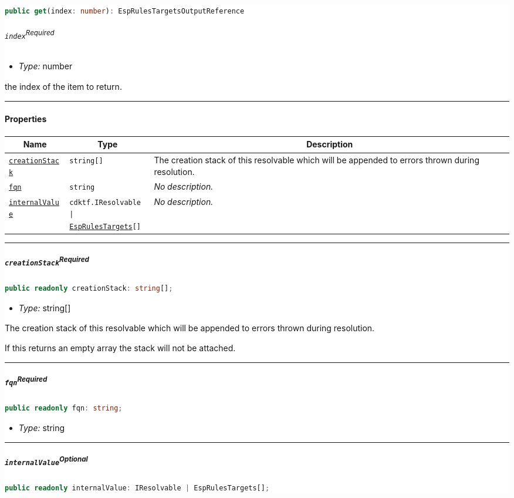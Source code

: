 ```typescript
public get(index: number): EspRulesTargetsOutputReference
```

###### `index`<sup>Required</sup> <a name="index" id="@skeptools/provider-zenduty.esp.EspRulesTargetsList.get.parameter.index"></a>

- *Type:* number

the index of the item to return.

---


#### Properties <a name="Properties" id="Properties"></a>

| **Name** | **Type** | **Description** |
| --- | --- | --- |
| <code><a href="#@skeptools/provider-zenduty.esp.EspRulesTargetsList.property.creationStack">creationStack</a></code> | <code>string[]</code> | The creation stack of this resolvable which will be appended to errors thrown during resolution. |
| <code><a href="#@skeptools/provider-zenduty.esp.EspRulesTargetsList.property.fqn">fqn</a></code> | <code>string</code> | *No description.* |
| <code><a href="#@skeptools/provider-zenduty.esp.EspRulesTargetsList.property.internalValue">internalValue</a></code> | <code>cdktf.IResolvable \| <a href="#@skeptools/provider-zenduty.esp.EspRulesTargets">EspRulesTargets</a>[]</code> | *No description.* |

---

##### `creationStack`<sup>Required</sup> <a name="creationStack" id="@skeptools/provider-zenduty.esp.EspRulesTargetsList.property.creationStack"></a>

```typescript
public readonly creationStack: string[];
```

- *Type:* string[]

The creation stack of this resolvable which will be appended to errors thrown during resolution.

If this returns an empty array the stack will not be attached.

---

##### `fqn`<sup>Required</sup> <a name="fqn" id="@skeptools/provider-zenduty.esp.EspRulesTargetsList.property.fqn"></a>

```typescript
public readonly fqn: string;
```

- *Type:* string

---

##### `internalValue`<sup>Optional</sup> <a name="internalValue" id="@skeptools/provider-zenduty.esp.EspRulesTargetsList.property.internalValue"></a>

```typescript
public readonly internalValue: IResolvable | EspRulesTargets[];
```
